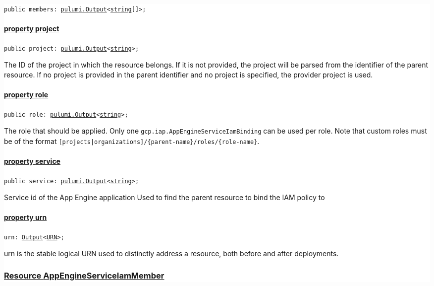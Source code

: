 <pre class="highlight"><code><span class='kd'>public </span>members: <a href='/docs/reference/pkg/nodejs/pulumi/pulumi/#Output'>pulumi.Output</a>&lt;<span class='kd'><a href='https://developer.mozilla.org/en-US/docs/Web/JavaScript/Reference/Global_Objects/String'>string</a></span>[]&gt;;</code></pre>
<h4 class="pdoc-member-header" id="AppEngineServiceIamBinding-project">
<a class="pdoc-child-name" href="https://github.com/pulumi/pulumi-gcp/blob/57006b359ccc402736b426c108dc57191a1a5d66/sdk/nodejs/iap/appEngineServiceIamBinding.ts#L179">property <b>project</b></a>
</h4>

<pre class="highlight"><code><span class='kd'>public </span>project: <a href='/docs/reference/pkg/nodejs/pulumi/pulumi/#Output'>pulumi.Output</a>&lt;<span class='kd'><a href='https://developer.mozilla.org/en-US/docs/Web/JavaScript/Reference/Global_Objects/String'>string</a></span>&gt;;</code></pre>

The ID of the project in which the resource belongs.
If it is not provided, the project will be parsed from the identifier of the parent resource. If no project is provided in the parent identifier and no project is specified, the provider project is used.

<h4 class="pdoc-member-header" id="AppEngineServiceIamBinding-role">
<a class="pdoc-child-name" href="https://github.com/pulumi/pulumi-gcp/blob/57006b359ccc402736b426c108dc57191a1a5d66/sdk/nodejs/iap/appEngineServiceIamBinding.ts#L185">property <b>role</b></a>
</h4>

<pre class="highlight"><code><span class='kd'>public </span>role: <a href='/docs/reference/pkg/nodejs/pulumi/pulumi/#Output'>pulumi.Output</a>&lt;<span class='kd'><a href='https://developer.mozilla.org/en-US/docs/Web/JavaScript/Reference/Global_Objects/String'>string</a></span>&gt;;</code></pre>

The role that should be applied. Only one
`gcp.iap.AppEngineServiceIamBinding` can be used per role. Note that custom roles must be of the format
`[projects|organizations]/{parent-name}/roles/{role-name}`.

<h4 class="pdoc-member-header" id="AppEngineServiceIamBinding-service">
<a class="pdoc-child-name" href="https://github.com/pulumi/pulumi-gcp/blob/57006b359ccc402736b426c108dc57191a1a5d66/sdk/nodejs/iap/appEngineServiceIamBinding.ts#L189">property <b>service</b></a>
</h4>

<pre class="highlight"><code><span class='kd'>public </span>service: <a href='/docs/reference/pkg/nodejs/pulumi/pulumi/#Output'>pulumi.Output</a>&lt;<span class='kd'><a href='https://developer.mozilla.org/en-US/docs/Web/JavaScript/Reference/Global_Objects/String'>string</a></span>&gt;;</code></pre>

Service id of the App Engine application Used to find the parent resource to bind the IAM policy to

<h4 class="pdoc-member-header" id="AppEngineServiceIamBinding-urn">
<a class="pdoc-child-name" href="https://github.com/pulumi/pulumi-gcp/blob/57006b359ccc402736b426c108dc57191a1a5d66/sdk/nodejs/iap/appEngineServiceIamBinding.ts#L133">property <b>urn</b></a>
</h4>

<pre class="highlight"><code><span class='kd'></span>urn: <a href='/docs/reference/pkg/nodejs/pulumi/pulumi/#Output'>Output</a>&lt;<a href='/docs/reference/pkg/nodejs/pulumi/pulumi/#URN'>URN</a>&gt;;</code></pre>

urn is the stable logical URN used to distinctly address a resource, both before and after
deployments.

<h3 class="pdoc-module-header" id="AppEngineServiceIamMember" data-link-title="AppEngineServiceIamMember">
    <a href="https://github.com/pulumi/pulumi-gcp/blob/57006b359ccc402736b426c108dc57191a1a5d66/sdk/nodejs/iap/appEngineServiceIamMember.ts#L133">
        Resource <strong>AppEngineServiceIamMember</strong>
    </a>
</h3>
